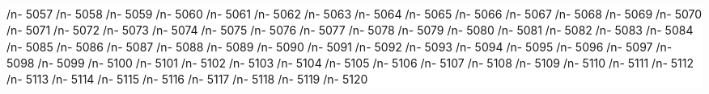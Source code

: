 /n- 5057
/n- 5058
/n- 5059
/n- 5060
/n- 5061
/n- 5062
/n- 5063
/n- 5064
/n- 5065
/n- 5066
/n- 5067
/n- 5068
/n- 5069
/n- 5070
/n- 5071
/n- 5072
/n- 5073
/n- 5074
/n- 5075
/n- 5076
/n- 5077
/n- 5078
/n- 5079
/n- 5080
/n- 5081
/n- 5082
/n- 5083
/n- 5084
/n- 5085
/n- 5086
/n- 5087
/n- 5088
/n- 5089
/n- 5090
/n- 5091
/n- 5092
/n- 5093
/n- 5094
/n- 5095
/n- 5096
/n- 5097
/n- 5098
/n- 5099
/n- 5100
/n- 5101
/n- 5102
/n- 5103
/n- 5104
/n- 5105
/n- 5106
/n- 5107
/n- 5108
/n- 5109
/n- 5110
/n- 5111
/n- 5112
/n- 5113
/n- 5114
/n- 5115
/n- 5116
/n- 5117
/n- 5118
/n- 5119
/n- 5120
